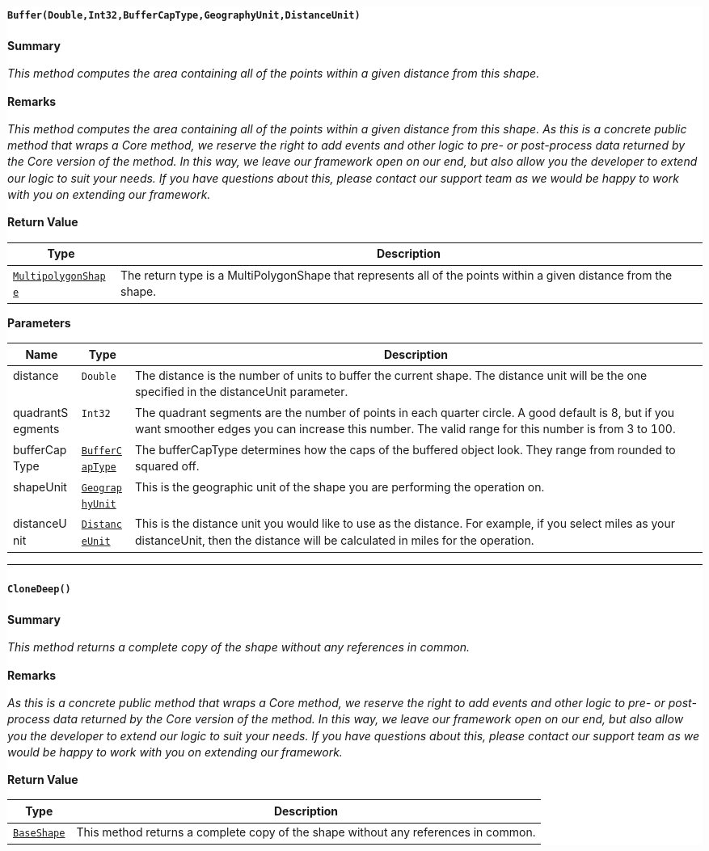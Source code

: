 #### `Buffer(Double,Int32,BufferCapType,GeographyUnit,DistanceUnit)`

**Summary**

   *This method computes the area containing all of the points within a given distance from this shape.*

**Remarks**

   *This method computes the area containing all of the points within a given distance from this shape. As this is a concrete public method that wraps a Core method, we reserve the right to add events and other logic to pre- or post-process data returned by the Core version of the method. In this way, we leave our framework open on our end, but also allow you the developer to extend our logic to suit your needs. If you have questions about this, please contact our support team as we would be happy to work with you on extending our framework.*

**Return Value**

|Type|Description|
|---|---|
|[`MultipolygonShape`](../ThinkGeo.Core/ThinkGeo.Core.MultipolygonShape.md)|The return type is a MultiPolygonShape that represents all of the points within a given distance from the shape.|

**Parameters**

|Name|Type|Description|
|---|---|---|
|distance|`Double`|The distance is the number of units to buffer the current shape. The distance unit will be the one specified in the distanceUnit parameter.|
|quadrantSegments|`Int32`|The quadrant segments are the number of points in each quarter circle. A good default is 8, but if you want smoother edges you can increase this number. The valid range for this number is from 3 to 100.|
|bufferCapType|[`BufferCapType`](../ThinkGeo.Core/ThinkGeo.Core.BufferCapType.md)|The bufferCapType determines how the caps of the buffered object look. They range from rounded to squared off.|
|shapeUnit|[`GeographyUnit`](../ThinkGeo.Core/ThinkGeo.Core.GeographyUnit.md)|This is the geographic unit of the shape you are performing the operation on.|
|distanceUnit|[`DistanceUnit`](../ThinkGeo.Core/ThinkGeo.Core.DistanceUnit.md)|This is the distance unit you would like to use as the distance. For example, if you select miles as your distanceUnit, then the distance will be calculated in miles for the operation.|

---
#### `CloneDeep()`

**Summary**

   *This method returns a complete copy of the shape without any references in common.*

**Remarks**

   *As this is a concrete public method that wraps a Core method, we reserve the right to add events and other logic to pre- or post-process data returned by the Core version of the method. In this way, we leave our framework open on our end, but also allow you the developer to extend our logic to suit your needs. If you have questions about this, please contact our support team as we would be happy to work with you on extending our framework.*

**Return Value**

|Type|Description|
|---|---|
|[`BaseShape`](../ThinkGeo.Core/ThinkGeo.Core.BaseShape.md)|This method returns a complete copy of the shape without any references in common.|
